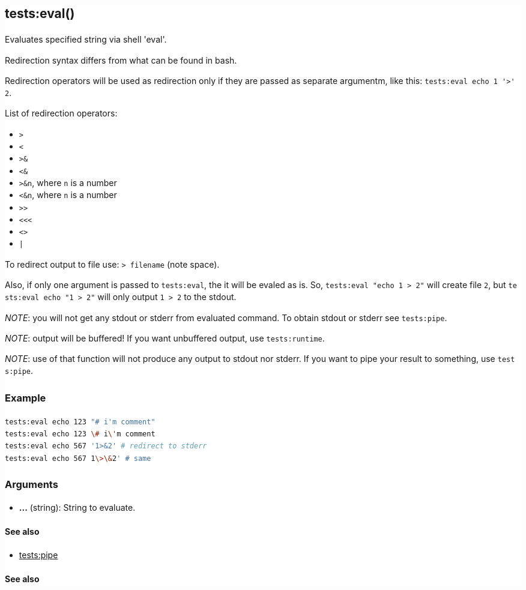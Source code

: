 ## tests:eval()

Evaluates specified string via shell 'eval'.

Redirection syntax differs from what can be found in bash.

Redirection operators will be used as redirection only if they are
passed as separate argumentm, like this: `tests:eval echo 1 '>' 2`.

List of redirection operators:
* `>`
* `<`
* `>&`
* `<&`
* `>&n`, where `n` is a number
* `<&n`, where `n` is a number
* `>>`
* `<<<`
* `<>`
* `|`

To redirect output to file use: `> filename` (note space).

Also, if only one argument is passed to `tests:eval`, the it will
be evaled as is. So, `tests:eval "echo 1 > 2"` will create file `2`,
but `tests:eval echo "1 > 2"` will only output `1 > 2` to the stdout.

*NOTE*: you will not get any stdout or stderr from evaluated command.
To obtain stdout or stderr see `tests:pipe`.

*NOTE*: output will be buffered! If you want unbuffered output, use
`tests:runtime`.

*NOTE*: use of that function will not produce any output to stdout
nor stderr. If you want to pipe your result to something, use
`tests:pipe`.

### Example

```bash
tests:eval echo 123 "# i'm comment"
tests:eval echo 123 \# i\'m comment
tests:eval echo 567 '1>&2' # redirect to stderr
tests:eval echo 567 1\>\&2' # same
```

### Arguments

* **...** (string): String to evaluate.

#### See also

* [tests:pipe](#tests:pipe)

#### See also
